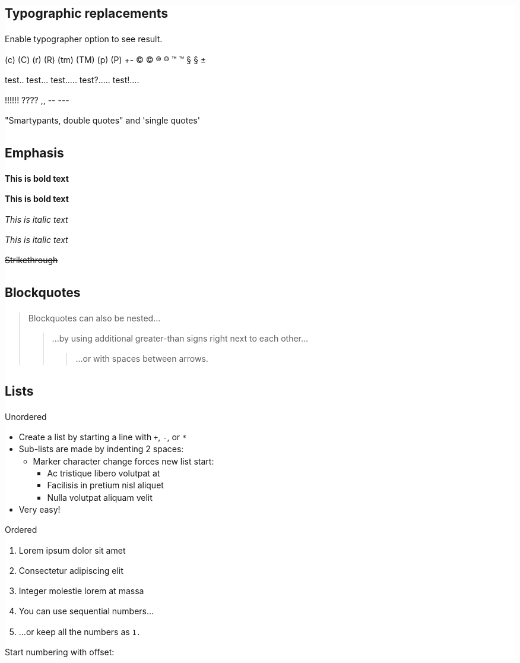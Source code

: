 ## Typographic replacements

Enable typographer option to see result.

(c) (C) (r) (R) (tm) (TM) (p) (P) +-
© © ® ® ™ ™ § § ±

test.. test... test..... test?..... test!....

!!!!!! ???? ,,  -- ---

"Smartypants, double quotes" and 'single quotes'


## Emphasis

**This is bold text**

__This is bold text__

*This is italic text*

_This is italic text_

~~Strikethrough~~


## Blockquotes


> Blockquotes can also be nested...
>> ...by using additional greater-than signs right next to each other...
> > > ...or with spaces between arrows.


## Lists

Unordered

+ Create a list by starting a line with `+`, `-`, or `*`
+ Sub-lists are made by indenting 2 spaces:
  - Marker character change forces new list start:
    * Ac tristique libero volutpat at
    + Facilisis in pretium nisl aliquet
    - Nulla volutpat aliquam velit
+ Very easy!

Ordered

1. Lorem ipsum dolor sit amet
2. Consectetur adipiscing elit
3. Integer molestie lorem at massa


1. You can use sequential numbers...
1. ...or keep all the numbers as `1.`

Start numbering with offset:
